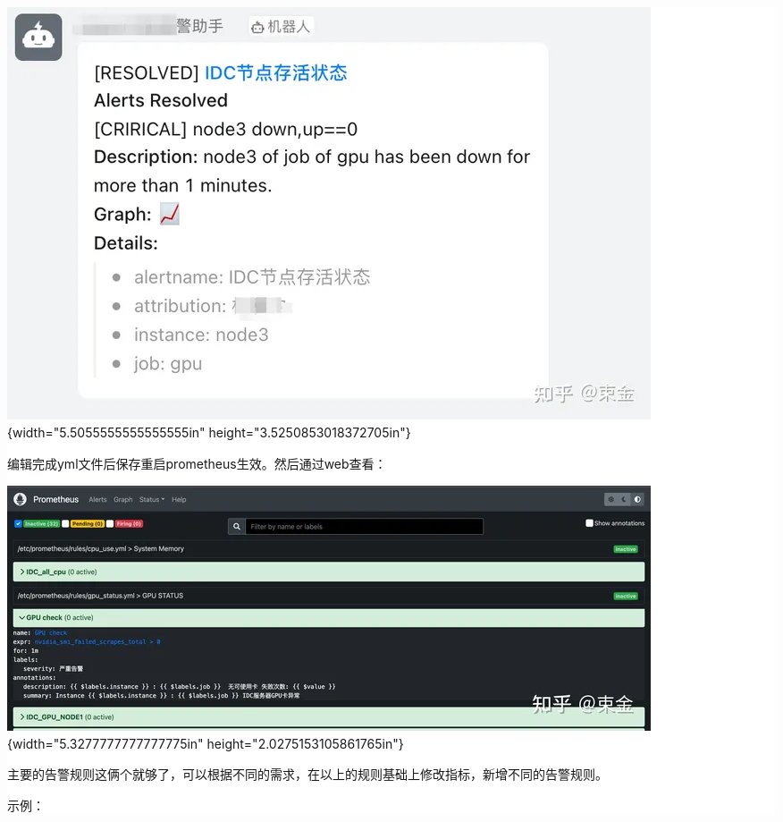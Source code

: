 ![](./media/image16.png){width="5.5055555555555555in"
height="3.5250853018372705in"}

编辑完成yml文件后保存重启prometheus生效。然后通过web查看：

![](./media/image17.png){width="5.3277777777777775in"
height="2.0275153105861765in"}

主要的告警规则这俩个就够了，可以根据不同的需求，在以上的规则基础上修改指标，新增不同的告警规则。

示例：
